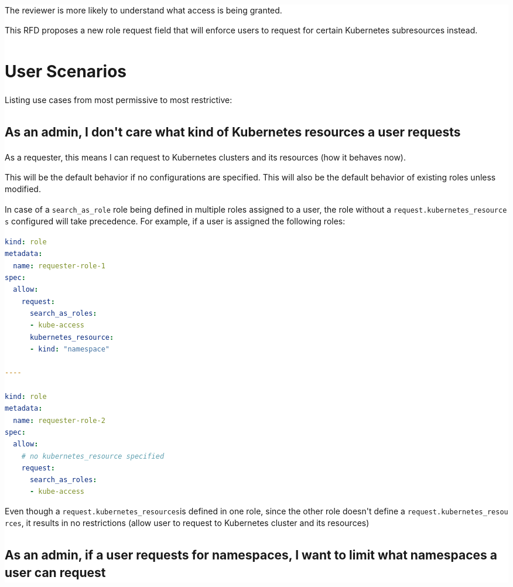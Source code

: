 The reviewer is more likely to understand what access is being granted.

This RFD proposes a new role request field that will enforce users to request for certain Kubernetes subresources instead.

# User Scenarios

Listing use cases from most permissive to most restrictive:

## As an admin, I don't care what kind of Kubernetes resources a user requests

As a requester, this means I can request to Kubernetes clusters and its resources (how it behaves now).

This will be the default behavior if no configurations are specified. This will also be the default behavior of existing roles unless modified.

In case of a `search_as_role` role being defined in multiple roles assigned to a user, the role without a `request.kubernetes_resources` configured will take precedence. For example, if a user is assigned the following roles:

```yaml
kind: role
metadata:
  name: requester-role-1
spec:
  allow:
    request:
      search_as_roles:
      - kube-access
      kubernetes_resource:
      - kind: "namespace"

----

kind: role
metadata:
  name: requester-role-2
spec:
  allow:
    # no kubernetes_resource specified
    request:
      search_as_roles:
      - kube-access
```

Even though a `request.kubernetes_resources`is defined in one role, since the other role doesn't define a `request.kubernetes_resources`, it results in no restrictions (allow user to request to Kubernetes cluster and its resources)

## As an admin, if a user requests for namespaces, I want to limit what namespaces a user can request
